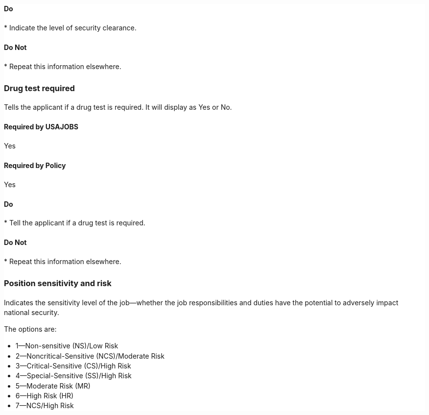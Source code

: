 <div class="usajobs-recruitment-joa-playbook-details__container">
<div class="usajobs-recruitment-joa-playbook-details__do">
  <h4><span class="fa fa-check"></span> Do</h4>
  * Indicate the level of security clearance.  
</div>
<div class="usajobs-recruitment-joa-playbook-details__do-not">
  <h4><span class="fa fa-times"></span> Do Not</h4>
  * Repeat this information elsewhere.
</div>
</div>

### Drug test required 

Tells the applicant if a drug test is required. It will display as Yes or No. 

<div class="usajobs-recruitment-joa-playbook-details__container">
<div class="usajobs-recruitment-joa-playbook-details__required-by-usajobs">
  <h4>Required by USAJOBS</h4>
  <p>Yes</p>
</div>
<div class="usajobs-recruitment-joa-playbook-details__required-by-policy">
  <h4>Required by Policy</h4>
  <p>Yes</p>
</div>
</div>

<div class="usajobs-recruitment-joa-playbook-details__container">
<div class="usajobs-recruitment-joa-playbook-details__do">
  <h4><span class="fa fa-check"></span> Do</h4>
  * Tell the applicant if a drug test is required.  
</div>
<div class="usajobs-recruitment-joa-playbook-details__do-not">
  <h4><span class="fa fa-times"></span> Do Not</h4>
  * Repeat this information elsewhere.
</div>
</div>

### Position sensitivity and risk 

Indicates the sensitivity level of the job—whether the job responsibilities and duties have the potential to adversely impact national security. 

The options are: 

<ul>
  <li>1—Non-sensitive (NS)/Low Risk</li>
  <li>2—Noncritical-Sensitive (NCS)/Moderate Risk</li>
  <li>3—Critical-Sensitive (CS)/High Risk</li>
  <li>4—Special-Sensitive (SS)/High Risk</li> 
  <li>5—Moderate Risk (MR)</li>
  <li>6—High Risk (HR)</li> 
  <li>7—NCS/High Risk</li> 
</ul>

